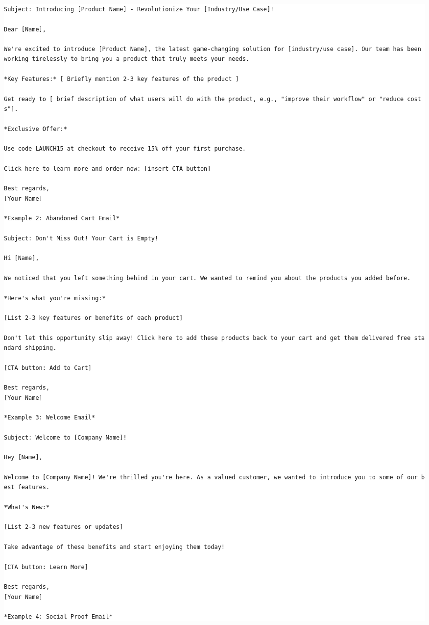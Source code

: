     Subject: Introducing [Product Name] - Revolutionize Your [Industry/Use Case]!

    Dear [Name],

    We're excited to introduce [Product Name], the latest game-changing solution for [industry/use case]. Our team has been working tirelessly to bring you a product that truly meets your needs.

    *Key Features:* [ Briefly mention 2-3 key features of the product ]

    Get ready to [ brief description of what users will do with the product, e.g., "improve their workflow" or "reduce costs"].

    *Exclusive Offer:*

    Use code LAUNCH15 at checkout to receive 15% off your first purchase.

    Click here to learn more and order now: [insert CTA button]

    Best regards,
    [Your Name]

    *Example 2: Abandoned Cart Email*

    Subject: Don't Miss Out! Your Cart is Empty!

    Hi [Name],

    We noticed that you left something behind in your cart. We wanted to remind you about the products you added before.

    *Here's what you're missing:*

    [List 2-3 key features or benefits of each product]

    Don't let this opportunity slip away! Click here to add these products back to your cart and get them delivered free standard shipping.

    [CTA button: Add to Cart]

    Best regards,
    [Your Name]

    *Example 3: Welcome Email*

    Subject: Welcome to [Company Name]!

    Hey [Name],

    Welcome to [Company Name]! We're thrilled you're here. As a valued customer, we wanted to introduce you to some of our best features.

    *What's New:*

    [List 2-3 new features or updates]

    Take advantage of these benefits and start enjoying them today!

    [CTA button: Learn More]

    Best regards,
    [Your Name]

    *Example 4: Social Proof Email*
